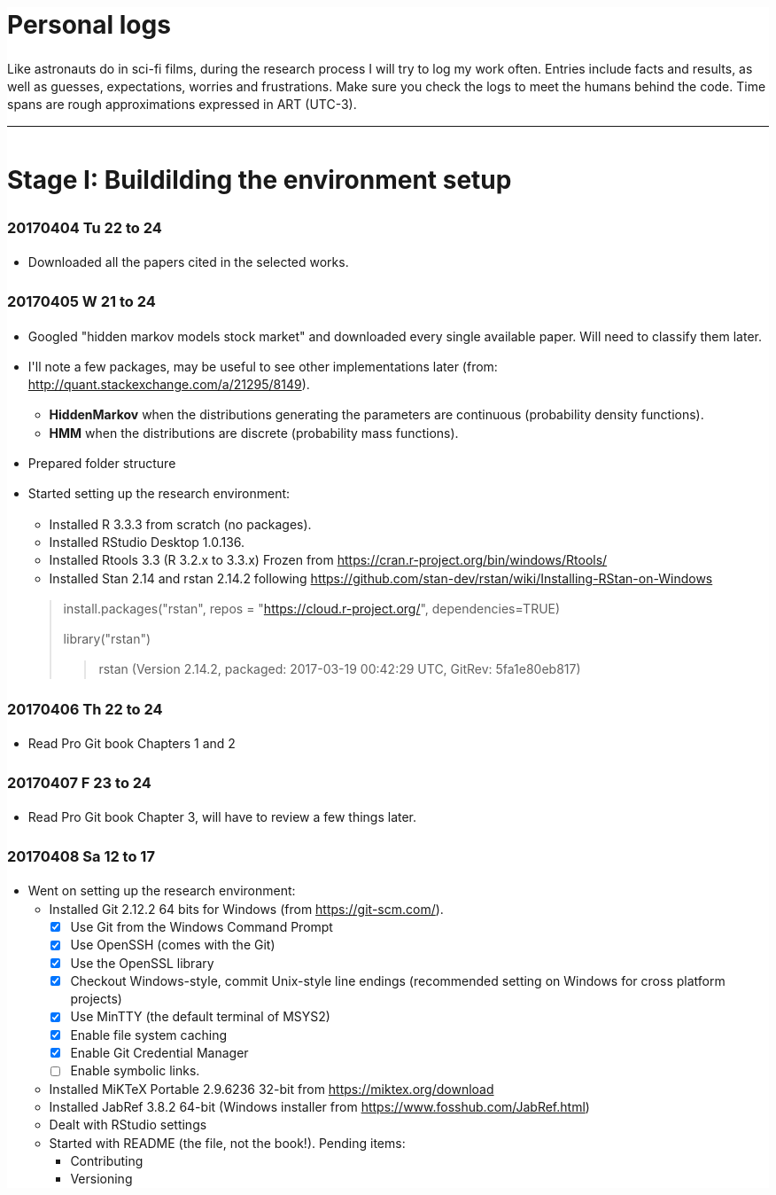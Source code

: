 # Personal logs #
Like astronauts do in sci-fi films, during the research process I will try to log my work often. Entries include facts and results, as well as guesses, expectations, worries and frustrations. Make sure you check the logs to meet the humans behind the code. Time spans are rough approximations expressed in ART (UTC-3).

---

# Stage I: Buildilding the environment setup #

### 20170404 Tu 22 to 24 ###
* Downloaded all the papers cited in the selected works.

### 20170405 W 21 to 24 ###
* Googled "hidden markov models stock market" and downloaded every single available paper. Will need to classify them later.
* I'll note a few packages, may be useful to see other implementations later (from: http://quant.stackexchange.com/a/21295/8149).
  * __HiddenMarkov__ when the distributions generating the parameters are continuous (probability density functions).
  * __HMM__ when the distributions are discrete (probability mass functions).
* Prepared folder structure

* Started setting up the research environment:
  * Installed R 3.3.3 from scratch (no packages).
  * Installed RStudio Desktop 1.0.136.
  * Installed Rtools 3.3 (R 3.2.x to 3.3.x) Frozen from https://cran.r-project.org/bin/windows/Rtools/
  * Installed Stan 2.14 and rstan 2.14.2
    following https://github.com/stan-dev/rstan/wiki/Installing-RStan-on-Windows
    
  > install.packages("rstan", repos = "https://cloud.r-project.org/", dependencies=TRUE)
  >
  > library("rstan")
  >
  > > rstan (Version 2.14.2, packaged: 2017-03-19 00:42:29 UTC, GitRev: 5fa1e80eb817)

### 20170406 Th 22 to 24 ###
* Read Pro Git book Chapters 1 and 2

### 20170407 F 23 to 24 ###
* Read Pro Git book Chapter 3, will have to review a few things later.

### 20170408 Sa 12 to 17
* Went on setting up the research environment:
  * Installed Git 2.12.2 64 bits for Windows (from https://git-scm.com/).
    - [x] Use Git from the Windows Command Prompt
    - [x] Use OpenSSH (comes with the Git)
    - [x] Use the OpenSSL library
    - [x] Checkout Windows-style, commit Unix-style line endings (recommended setting on Windows for cross platform projects)
    - [x] Use MinTTY (the default terminal of MSYS2)
    - [x] Enable file system caching
    - [x] Enable Git Credential Manager
    - [ ] Enable symbolic links.
  * Installed MiKTeX Portable 2.9.6236 32-bit from https://miktex.org/download
  * Installed JabRef 3.8.2 64-bit (Windows installer from https://www.fosshub.com/JabRef.html)
  * Dealt with RStudio settings
  * Started with README (the file, not the book!). Pending items:
    * Contributing
    * Versioning